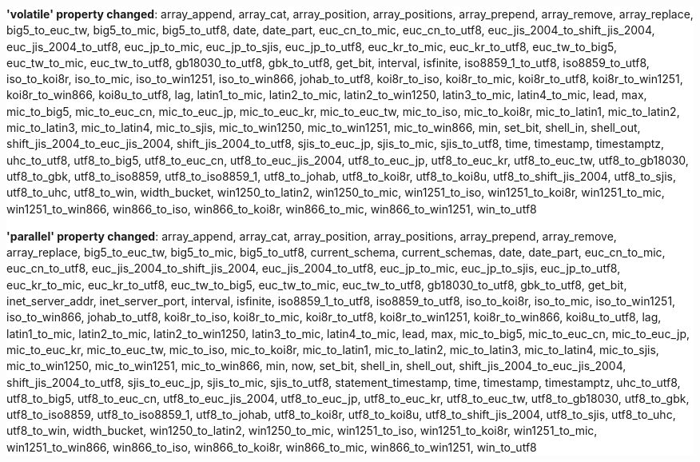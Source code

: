 **'volatile' property changed**: array_append, array_cat, array_position, array_positions, array_prepend, array_remove, array_replace, big5_to_euc_tw, big5_to_mic, big5_to_utf8, date, date_part, euc_cn_to_mic, euc_cn_to_utf8, euc_jis_2004_to_shift_jis_2004, euc_jis_2004_to_utf8, euc_jp_to_mic, euc_jp_to_sjis, euc_jp_to_utf8, euc_kr_to_mic, euc_kr_to_utf8, euc_tw_to_big5, euc_tw_to_mic, euc_tw_to_utf8, gb18030_to_utf8, gbk_to_utf8, get_bit, interval, isfinite, iso8859_1_to_utf8, iso8859_to_utf8, iso_to_koi8r, iso_to_mic, iso_to_win1251, iso_to_win866, johab_to_utf8, koi8r_to_iso, koi8r_to_mic, koi8r_to_utf8, koi8r_to_win1251, koi8r_to_win866, koi8u_to_utf8, lag, latin1_to_mic, latin2_to_mic, latin2_to_win1250, latin3_to_mic, latin4_to_mic, lead, max, mic_to_big5, mic_to_euc_cn, mic_to_euc_jp, mic_to_euc_kr, mic_to_euc_tw, mic_to_iso, mic_to_koi8r, mic_to_latin1, mic_to_latin2, mic_to_latin3, mic_to_latin4, mic_to_sjis, mic_to_win1250, mic_to_win1251, mic_to_win866, min, set_bit, shell_in, shell_out, shift_jis_2004_to_euc_jis_2004, shift_jis_2004_to_utf8, sjis_to_euc_jp, sjis_to_mic, sjis_to_utf8, time, timestamp, timestamptz, uhc_to_utf8, utf8_to_big5, utf8_to_euc_cn, utf8_to_euc_jis_2004, utf8_to_euc_jp, utf8_to_euc_kr, utf8_to_euc_tw, utf8_to_gb18030, utf8_to_gbk, utf8_to_iso8859, utf8_to_iso8859_1, utf8_to_johab, utf8_to_koi8r, utf8_to_koi8u, utf8_to_shift_jis_2004, utf8_to_sjis, utf8_to_uhc, utf8_to_win, width_bucket, win1250_to_latin2, win1250_to_mic, win1251_to_iso, win1251_to_koi8r, win1251_to_mic, win1251_to_win866, win866_to_iso, win866_to_koi8r, win866_to_mic, win866_to_win1251, win_to_utf8

**'parallel' property changed**: array_append, array_cat, array_position, array_positions, array_prepend, array_remove, array_replace, big5_to_euc_tw, big5_to_mic, big5_to_utf8, current_schema, current_schemas, date, date_part, euc_cn_to_mic, euc_cn_to_utf8, euc_jis_2004_to_shift_jis_2004, euc_jis_2004_to_utf8, euc_jp_to_mic, euc_jp_to_sjis, euc_jp_to_utf8, euc_kr_to_mic, euc_kr_to_utf8, euc_tw_to_big5, euc_tw_to_mic, euc_tw_to_utf8, gb18030_to_utf8, gbk_to_utf8, get_bit, inet_server_addr, inet_server_port, interval, isfinite, iso8859_1_to_utf8, iso8859_to_utf8, iso_to_koi8r, iso_to_mic, iso_to_win1251, iso_to_win866, johab_to_utf8, koi8r_to_iso, koi8r_to_mic, koi8r_to_utf8, koi8r_to_win1251, koi8r_to_win866, koi8u_to_utf8, lag, latin1_to_mic, latin2_to_mic, latin2_to_win1250, latin3_to_mic, latin4_to_mic, lead, max, mic_to_big5, mic_to_euc_cn, mic_to_euc_jp, mic_to_euc_kr, mic_to_euc_tw, mic_to_iso, mic_to_koi8r, mic_to_latin1, mic_to_latin2, mic_to_latin3, mic_to_latin4, mic_to_sjis, mic_to_win1250, mic_to_win1251, mic_to_win866, min, now, set_bit, shell_in, shell_out, shift_jis_2004_to_euc_jis_2004, shift_jis_2004_to_utf8, sjis_to_euc_jp, sjis_to_mic, sjis_to_utf8, statement_timestamp, time, timestamp, timestamptz, uhc_to_utf8, utf8_to_big5, utf8_to_euc_cn, utf8_to_euc_jis_2004, utf8_to_euc_jp, utf8_to_euc_kr, utf8_to_euc_tw, utf8_to_gb18030, utf8_to_gbk, utf8_to_iso8859, utf8_to_iso8859_1, utf8_to_johab, utf8_to_koi8r, utf8_to_koi8u, utf8_to_shift_jis_2004, utf8_to_sjis, utf8_to_uhc, utf8_to_win, width_bucket, win1250_to_latin2, win1250_to_mic, win1251_to_iso, win1251_to_koi8r, win1251_to_mic, win1251_to_win866, win866_to_iso, win866_to_koi8r, win866_to_mic, win866_to_win1251, win_to_utf8
